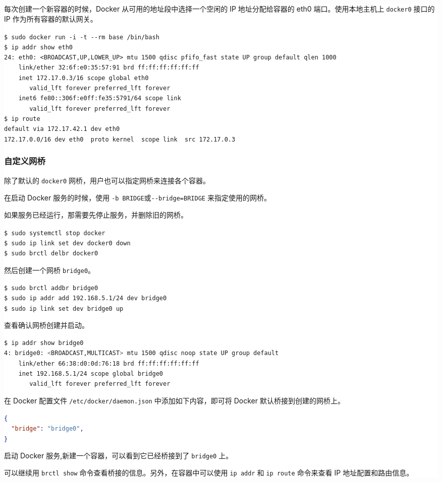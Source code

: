 每次创建一个新容器的时候，Docker 从可用的地址段中选择一个空闲的 IP 地址分配给容器的 eth0 端口。使用本地主机上 `docker0` 接口的 IP 作为所有容器的默认网关。

```shell
$ sudo docker run -i -t --rm base /bin/bash
$ ip addr show eth0
24: eth0: <BROADCAST,UP,LOWER_UP> mtu 1500 qdisc pfifo_fast state UP group default qlen 1000
    link/ether 32:6f:e0:35:57:91 brd ff:ff:ff:ff:ff:ff
    inet 172.17.0.3/16 scope global eth0
       valid_lft forever preferred_lft forever
    inet6 fe80::306f:e0ff:fe35:5791/64 scope link
       valid_lft forever preferred_lft forever
$ ip route
default via 172.17.42.1 dev eth0
172.17.0.0/16 dev eth0  proto kernel  scope link  src 172.17.0.3
```

### 自定义网桥

除了默认的 `docker0` 网桥，用户也可以指定网桥来连接各个容器。

在启动 Docker 服务的时候，使用 `-b BRIDGE`或`--bridge=BRIDGE` 来指定使用的网桥。

如果服务已经运行，那需要先停止服务，并删除旧的网桥。

```shell
$ sudo systemctl stop docker
$ sudo ip link set dev docker0 down
$ sudo brctl delbr docker0
```

然后创建一个网桥 `bridge0`。

```sh
$ sudo brctl addbr bridge0
$ sudo ip addr add 192.168.5.1/24 dev bridge0
$ sudo ip link set dev bridge0 up
```

查看确认网桥创建并启动。

```sh
$ ip addr show bridge0
4: bridge0: <BROADCAST,MULTICAST> mtu 1500 qdisc noop state UP group default
    link/ether 66:38:d0:0d:76:18 brd ff:ff:ff:ff:ff:ff
    inet 192.168.5.1/24 scope global bridge0
       valid_lft forever preferred_lft forever
```

在 Docker 配置文件 `/etc/docker/daemon.json` 中添加如下内容，即可将 Docker 默认桥接到创建的网桥上。

```json
{
  "bridge": "bridge0",
}
```

启动 Docker 服务,新建一个容器，可以看到它已经桥接到了 `bridge0` 上。

可以继续用 `brctl show` 命令查看桥接的信息。另外，在容器中可以使用 `ip addr` 和 `ip route` 命令来查看 IP 地址配置和路由信息。
